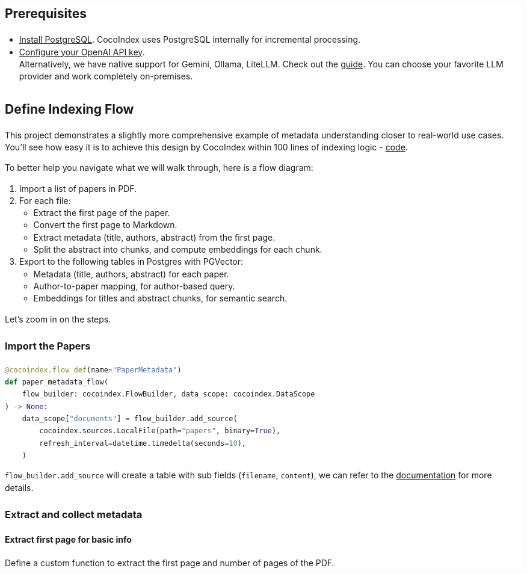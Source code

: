 ## Prerequisites

- [Install PostgreSQL](https://cocoindex.io/docs/getting_started/installation#-install-postgres).
  CocoIndex uses PostgreSQL internally for incremental processing.
- [Configure your OpenAI API key](https://cocoindex.io/docs/ai/llm#openai).  
  Alternatively, we have native support for Gemini, Ollama, LiteLLM. Check out the [guide](https://cocoindex.io/docs/ai/llm#ollama).
  You can choose your favorite LLM provider and work completely on-premises.

## Define Indexing Flow

This project demonstrates a slightly more comprehensive example of metadata understanding closer to real-world use cases. 
You’ll see how easy it is to achieve this design by CocoIndex within 100 lines of indexing logic - 
[code](https://github.com/cocoindex-io/cocoindex/tree/main/examples/paper_metadata).

To better help you navigate what we will walk through, here is a flow diagram: 

1. Import a list of papers in PDF.
2. For each file:
    - Extract the first page of the paper.
    - Convert the first page to Markdown.
    - Extract metadata (title, authors, abstract) from the first page.
    - Split the abstract into chunks, and compute embeddings for each chunk.
3. Export to the following tables in Postgres with PGVector:
    - Metadata (title, authors, abstract) for each paper.
    - Author-to-paper mapping, for author-based query.
    - Embeddings for titles and abstract chunks, for semantic search.

Let’s zoom in on the steps.

### Import the Papers

```python
@cocoindex.flow_def(name="PaperMetadata")
def paper_metadata_flow(
    flow_builder: cocoindex.FlowBuilder, data_scope: cocoindex.DataScope
) -> None:
    data_scope["documents"] = flow_builder.add_source(
        cocoindex.sources.LocalFile(path="papers", binary=True),
        refresh_interval=datetime.timedelta(seconds=10),
    )
```

`flow_builder.add_source` will create a table with sub fields (`filename`, `content`), 
we can refer to the [documentation](https://cocoindex.io/docs/ops/sources) for more details.

### Extract and collect metadata

#### Extract first page for basic info

Define a custom function to extract the first page and number of pages of the PDF.
